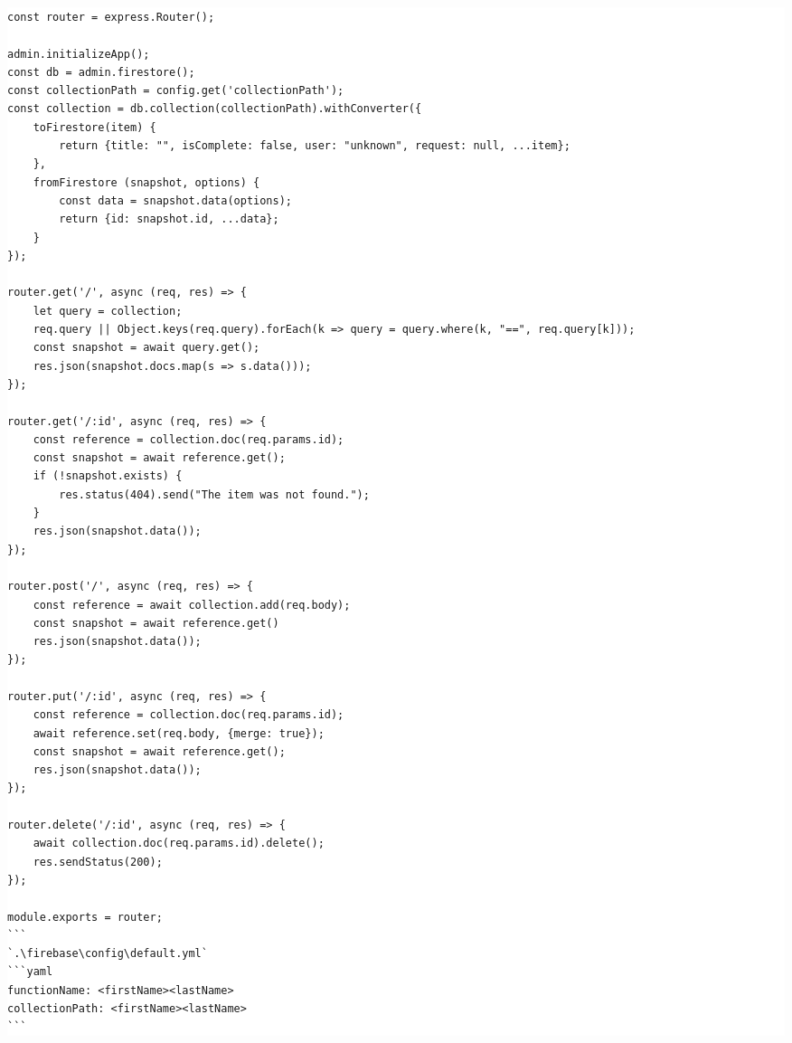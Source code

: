     const router = express.Router();

    admin.initializeApp();
    const db = admin.firestore();
    const collectionPath = config.get('collectionPath');
    const collection = db.collection(collectionPath).withConverter({
        toFirestore(item) {
            return {title: "", isComplete: false, user: "unknown", request: null, ...item};
        },
        fromFirestore (snapshot, options) {
            const data = snapshot.data(options);
            return {id: snapshot.id, ...data};
        }
    });

    router.get('/', async (req, res) => {
        let query = collection;
        req.query || Object.keys(req.query).forEach(k => query = query.where(k, "==", req.query[k]));
        const snapshot = await query.get();
        res.json(snapshot.docs.map(s => s.data()));
    });

    router.get('/:id', async (req, res) => {
        const reference = collection.doc(req.params.id);
        const snapshot = await reference.get();
        if (!snapshot.exists) {
            res.status(404).send("The item was not found.");
        }
        res.json(snapshot.data());
    });

    router.post('/', async (req, res) => {
        const reference = await collection.add(req.body);
        const snapshot = await reference.get()
        res.json(snapshot.data());
    });

    router.put('/:id', async (req, res) => {
        const reference = collection.doc(req.params.id);
        await reference.set(req.body, {merge: true});
        const snapshot = await reference.get();
        res.json(snapshot.data());
    });

    router.delete('/:id', async (req, res) => {
        await collection.doc(req.params.id).delete();
        res.sendStatus(200);
    });

    module.exports = router;
    ```
    `.\firebase\config\default.yml`
    ```yaml
    functionName: <firstName><lastName>
    collectionPath: <firstName><lastName>
    ```
